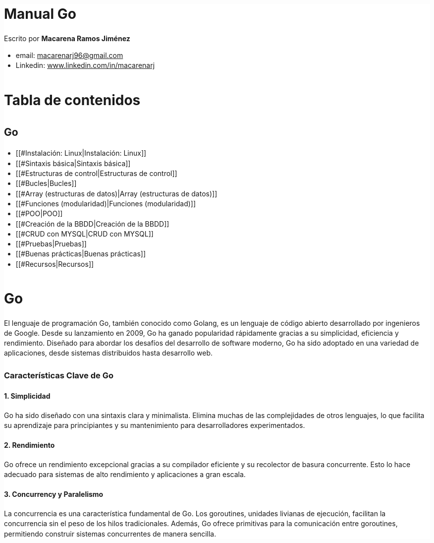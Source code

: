# Manual Go

Escrito por **Macarena Ramos Jiménez**

- email: macarenarj96@gmail.com
- Linkedin: www.linkedin.com/in/macarenarj
  
# Tabla de contenidos

## Go

- [[#Instalación: Linux|Instalación: Linux]]
- [[#Sintaxis básica|Sintaxis básica]]
- [[#Estructuras de control|Estructuras de control]]
- [[#Bucles|Bucles]]
- [[#Array (estructuras de datos)|Array (estructuras de datos)]]
- [[#Funciones (modularidad)|Funciones (modularidad)]]
- [[#POO|POO]]
- [[#Creación de la BBDD|Creación de la BBDD]]
- [[#CRUD con MYSQL|CRUD con MYSQL]]
- [[#Pruebas|Pruebas]]
- [[#Buenas prácticas|Buenas prácticas]]
- [[#Recursos|Recursos]]

# Go

El lenguaje de programación Go, también conocido como Golang, es un lenguaje de código abierto desarrollado por ingenieros de Google. Desde su lanzamiento en 2009, Go ha ganado popularidad rápidamente gracias a su simplicidad, eficiencia y rendimiento. Diseñado para abordar los desafíos del desarrollo de software moderno, Go ha sido adoptado en una variedad de aplicaciones, desde sistemas distribuidos hasta desarrollo web.

### **Características Clave de Go**

#### **1. Simplicidad**

Go ha sido diseñado con una sintaxis clara y minimalista. Elimina muchas de las complejidades de otros lenguajes, lo que facilita su aprendizaje para principiantes y su mantenimiento para desarrolladores experimentados.

#### **2. Rendimiento**

Go ofrece un rendimiento excepcional gracias a su compilador eficiente y su recolector de basura concurrente. Esto lo hace adecuado para sistemas de alto rendimiento y aplicaciones a gran escala.

#### **3. Concurrency y Paralelismo**

La concurrencia es una característica fundamental de Go. Los goroutines, unidades livianas de ejecución, facilitan la concurrencia sin el peso de los hilos tradicionales. Además, Go ofrece primitivas para la comunicación entre goroutines, permitiendo construir sistemas concurrentes de manera sencilla.

